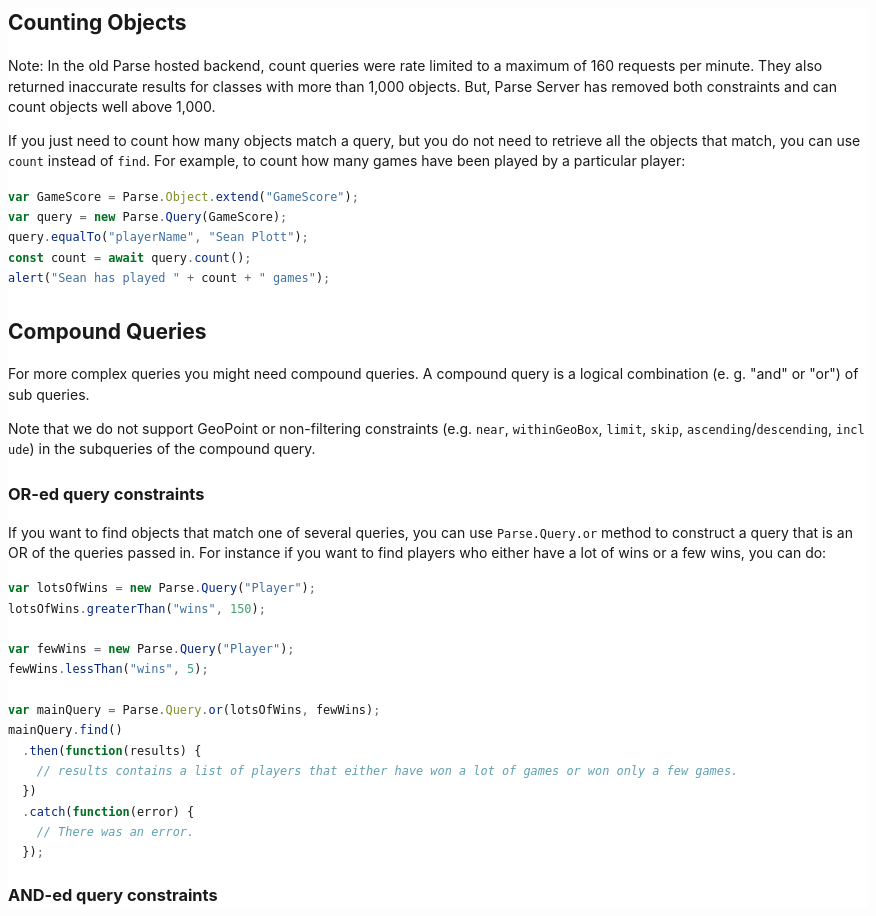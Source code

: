 ## Counting Objects

Note: In the old Parse hosted backend, count queries were rate limited to a maximum of 160 requests per minute. They also returned inaccurate results for classes with more than 1,000 objects. But, Parse Server has removed both constraints and can count objects well above 1,000.

If you just need to count how many objects match a query, but you do not need to retrieve all the objects that match, you can use `count` instead of `find`. For example, to count how many games have been played by a particular player:

```javascript
var GameScore = Parse.Object.extend("GameScore");
var query = new Parse.Query(GameScore);
query.equalTo("playerName", "Sean Plott");
const count = await query.count();
alert("Sean has played " + count + " games");
```


## Compound Queries

For more complex queries you might need compound queries. A compound query is a logical combination (e. g. "and" or "or") of sub queries.

Note that we do not support GeoPoint or non-filtering constraints (e.g. `near`, `withinGeoBox`, `limit`, `skip`, `ascending`/`descending`, `include`) in the subqueries of the compound query.


### OR-ed query constraints

If you want to find objects that match one of several queries, you can use `Parse.Query.or` method to construct a query that is an OR of the queries passed in.  For instance if you want to find players who either have a lot of wins or a few wins, you can do:

```javascript
var lotsOfWins = new Parse.Query("Player");
lotsOfWins.greaterThan("wins", 150);

var fewWins = new Parse.Query("Player");
fewWins.lessThan("wins", 5);

var mainQuery = Parse.Query.or(lotsOfWins, fewWins);
mainQuery.find()
  .then(function(results) {
    // results contains a list of players that either have won a lot of games or won only a few games.
  })
  .catch(function(error) {
    // There was an error.
  });
```


### AND-ed query constraints
